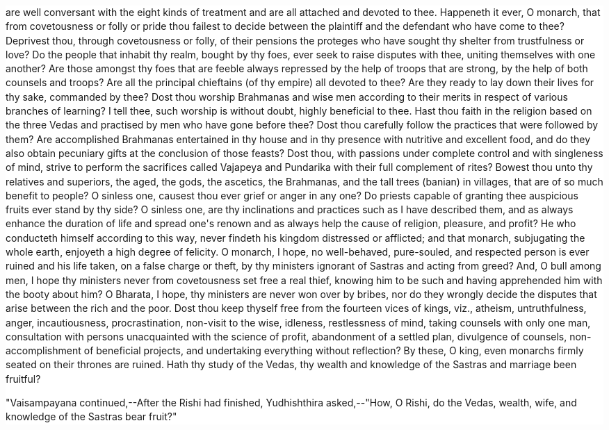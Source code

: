 are well conversant with the eight kinds of treatment and are all
attached and devoted to thee. Happeneth it ever, O monarch, that from
covetousness or folly or pride thou failest to decide between the
plaintiff and the defendant who have come to thee? Deprivest thou,
through covetousness or folly, of their pensions the proteges who have
sought thy shelter from trustfulness or love? Do the people that inhabit
thy realm, bought by thy foes, ever seek to raise disputes with thee,
uniting themselves with one another? Are those amongst thy foes that are
feeble always repressed by the help of troops that are strong, by the
help of both counsels and troops? Are all the principal chieftains (of
thy empire) all devoted to thee? Are they ready to lay down their lives
for thy sake, commanded by thee? Dost thou worship Brahmanas and wise men
according to their merits in respect of various branches of learning? I
tell thee, such worship is without doubt, highly beneficial to thee. Hast
thou faith in the religion based on the three Vedas and practised by men
who have gone before thee? Dost thou carefully follow the practices that
were followed by them? Are accomplished Brahmanas entertained in thy
house and in thy presence with nutritive and excellent food, and do they
also obtain pecuniary gifts at the conclusion of those feasts? Dost thou,
with passions under complete control and with singleness of mind, strive
to perform the sacrifices called Vajapeya and Pundarika with their full
complement of rites? Bowest thou unto thy relatives and superiors, the
aged, the gods, the ascetics, the Brahmanas, and the tall trees (banian)
in villages, that are of so much benefit to people? O sinless one,
causest thou ever grief or anger in any one? Do priests capable of
granting thee auspicious fruits ever stand by thy side? O sinless one,
are thy inclinations and practices such as I have described them, and as
always enhance the duration of life and spread one's renown and as always
help the cause of religion, pleasure, and profit? He who conducteth
himself according to this way, never findeth his kingdom distressed or
afflicted; and that monarch, subjugating the whole earth, enjoyeth a high
degree of felicity. O monarch, I hope, no well-behaved, pure-souled, and
respected person is ever ruined and his life taken, on a false charge or
theft, by thy ministers ignorant of Sastras and acting from greed? And, O
bull among men, I hope thy ministers never from covetousness set free a
real thief, knowing him to be such and having apprehended him with the
booty about him? O Bharata, I hope, thy ministers are never won over by
bribes, nor do they wrongly decide the disputes that arise between the
rich and the poor. Dost thou keep thyself free from the fourteen vices of
kings, viz., atheism, untruthfulness, anger, incautiousness,
procrastination, non-visit to the wise, idleness, restlessness of mind,
taking counsels with only one man, consultation with persons unacquainted
with the science of profit, abandonment of a settled plan, divulgence of
counsels, non-accomplishment of beneficial projects, and undertaking
everything without reflection? By these, O king, even monarchs firmly
seated on their thrones are ruined. Hath thy study of the Vedas, thy
wealth and knowledge of the Sastras and marriage been fruitful?

"Vaisampayana continued,--After the Rishi had finished, Yudhishthira
asked,--"How, O Rishi, do the Vedas, wealth, wife, and knowledge of the
Sastras bear fruit?"
